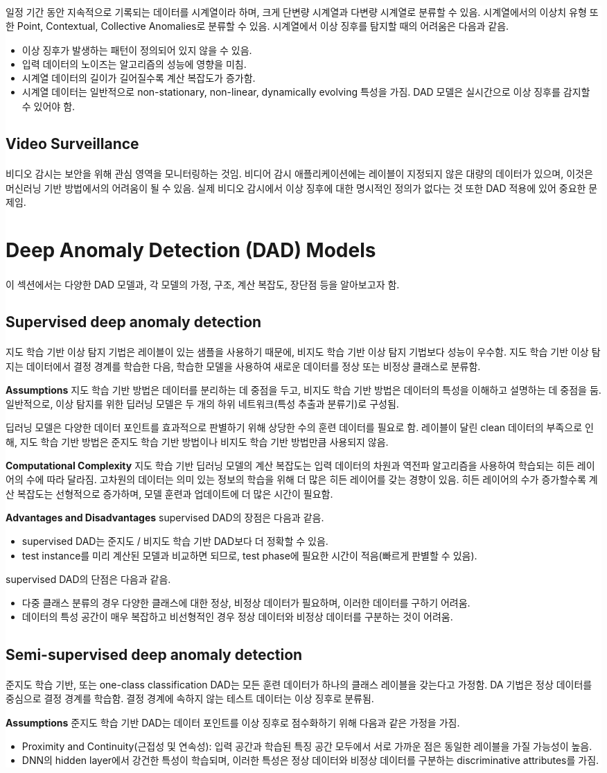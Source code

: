 일정 기간 동안 지속적으로 기록되는 데이터를 시계열이라 하며, 크게 단변량 시계열과 다변량 시계열로 분류할 수 있음. 시계열에서의 이상치 유형 또한 Point, Contextual, Collective Anomalies로 분류할 수 있음. 시계열에서 이상 징후를 탐지할 때의 어려움은 다음과 같음. 

- 이상 징후가 발생하는 패턴이 정의되어 있지 않을 수 있음.
- 입력 데이터의 노이즈는 알고리즘의 성능에 영향을 미침.
- 시계열 데이터의 길이가 길어질수록 계산 복잡도가 증가함.
- 시계열 데이터는 일반적으로 non-stationary, non-linear, dynamically evolving 특성을 가짐. DAD 모델은 실시간으로 이상 징후를 감지할 수 있어야 함. 

## Video Surveillance

비디오 감시는 보안을 위해 관심 영역을 모니터링하는 것임. 비디어 감시 애플리케이션에는 레이블이 지정되지 않은 대량의 데이터가 있으며, 이것은 머신러닝 기반 방법에서의 어려움이 될 수 있음. 실제 비디오 감시에서 이상 징후에 대한 명시적인 정의가 없다는 것 또한 DAD 적용에 있어 중요한 문제임.  


# Deep Anomaly Detection (DAD) Models

이 섹션에서는 다양한 DAD 모델과, 각 모델의 가정, 구조, 계산 복잡도, 장단점 등을 알아보고자 함. 

## Supervised deep anomaly detection

지도 학습 기반 이상 탐지 기법은 레이블이 있는 샘플을 사용하기 때문에, 비지도 학습 기반 이상 탐지 기법보다 성능이 우수함. 지도 학습 기반 이상 탐지는 데이터에서 결정 경계를 학습한 다음, 학습한 모델을 사용하여 새로운 데이터를 정상 또는 비정상 클래스로 분류함. 

**Assumptions**
지도 학습 기반 방법은 데이터를 분리하는 데 중점을 두고, 비지도 학습 기반 방법은 데이터의 특성을 이해하고 설명하는 데 중점을 둠. 일반적으로, 이상 탐지를 위한 딥러닝 모델은 두 개의 하위 네트워크(특성 추출과 분류기)로 구성됨. 

딥러닝 모델은 다양한 데이터 포인트를 효과적으로 판별하기 위해 상당한 수의 훈련 데이터를 필요로 함. 레이블이 달린 clean 데이터의 부족으로 인해, 지도 학습 기반 방법은 준지도 학습 기반 방법이나 비지도 학습 기반 방법만큼 사용되지 않음. 

**Computational Complexity**
지도 학습 기반 딥러닝 모델의 계산 복잡도는 입력 데이터의 차원과 역전파 알고리즘을 사용하여 학습되는 히든 레이어의 수에 따라 달라짐. 고차원의 데이터는 의미 있는 정보의 학습을 위해 더 많은 히든 레이어를 갖는 경향이 있음. 히든 레이어의 수가 증가할수록 계산 복잡도는 선형적으로 증가하며, 모델 훈련과 업데이트에 더 많은 시간이 필요함.  

**Advantages and Disadvantages**
supervised DAD의 장점은 다음과 같음.

- supervised DAD는 준지도 / 비지도 학습 기반 DAD보다 더 정확할 수 있음.
- test instance를 미리 계산된 모델과 비교하면 되므로, test phase에 필요한 시간이 적음(빠르게 판별할 수 있음). 

supervised DAD의 단점은 다음과 같음.

- 다중 클래스 분류의 경우 다양한 클래스에 대한 정상, 비정상 데이터가 필요하며, 이러한 데이터를 구하기 어려움.  
- 데이터의 특성 공간이 매우 복잡하고 비선형적인 경우 정상 데이터와 비정상 데이터를 구분하는 것이 어려움. 

## Semi-supervised deep anomaly detection

준지도 학습 기반, 또는 one-class classification DAD는 모든 훈련 데이터가 하나의 클래스 레이블을 갖는다고 가정함. DA 기법은 정상 데이터를 중심으로 결정 경계를 학습함. 결정 경계에 속하지 않는 테스트 데이터는 이상 징후로 분류됨. 

**Assumptions**
준지도 학습 기반 DAD는 데이터 포인트를 이상 징후로 점수화하기 위해 다음과 같은 가정을 가짐. 

- Proximity and Continuity(근접성 및 연속성): 입력 공간과 학습된 특징 공간 모두에서 서로 가까운 점은 동일한 레이블을 가질 가능성이 높음.
- DNN의 hidden layer에서 강건한 특성이 학습되며, 이러한 특성은 정상 데이터와 비정상 데이터를 구분하는 discriminative attributes를 가짐. 
